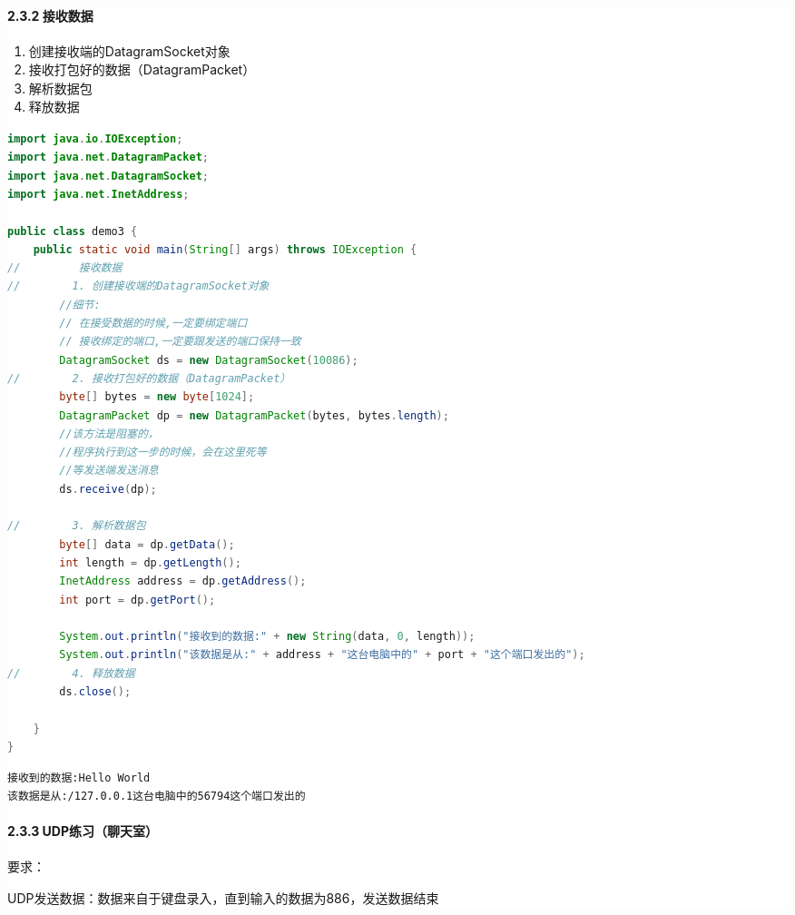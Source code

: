 #### 2.3.2 接收数据

1. 创建接收端的DatagramSocket对象
2. 接收打包好的数据（DatagramPacket）
3. 解析数据包
4. 释放数据

```java
import java.io.IOException;
import java.net.DatagramPacket;
import java.net.DatagramSocket;
import java.net.InetAddress;

public class demo3 {
    public static void main(String[] args) throws IOException {
//         接收数据
//        1. 创建接收端的DatagramSocket对象
        //细节:
        // 在接受数据的时候,一定要绑定端口
        // 接收绑定的端口,一定要跟发送的端口保持一致
        DatagramSocket ds = new DatagramSocket(10086);
//        2. 接收打包好的数据（DatagramPacket）
        byte[] bytes = new byte[1024];
        DatagramPacket dp = new DatagramPacket(bytes, bytes.length);
        //该方法是阻塞的，
        //程序执行到这一步的时候，会在这里死等
        //等发送端发送消息
        ds.receive(dp);

//        3. 解析数据包
        byte[] data = dp.getData();
        int length = dp.getLength();
        InetAddress address = dp.getAddress();
        int port = dp.getPort();

        System.out.println("接收到的数据:" + new String(data, 0, length));
        System.out.println("该数据是从:" + address + "这台电脑中的" + port + "这个端口发出的");
//        4. 释放数据
        ds.close();

    }
}
```

```执行结果
接收到的数据:Hello World
该数据是从:/127.0.0.1这台电脑中的56794这个端口发出的
```

#### 2.3.3 UDP练习（聊天室）

要求：

UDP发送数据：数据来自于键盘录入，直到输入的数据为886，发送数据结束
